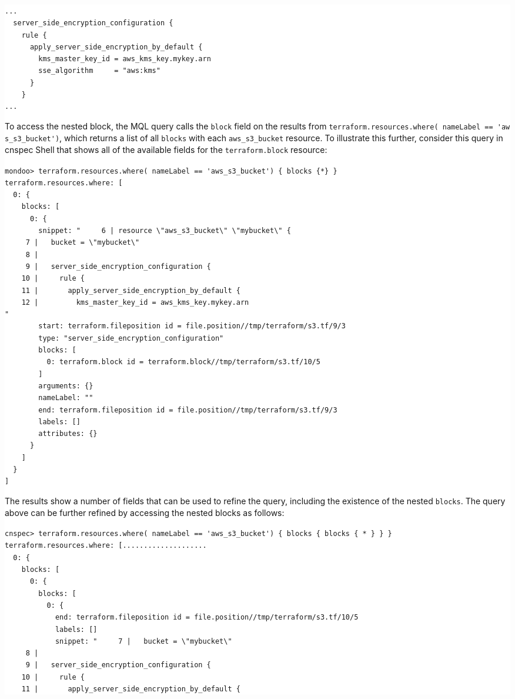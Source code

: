 ```hcl
...
  server_side_encryption_configuration {
    rule {
      apply_server_side_encryption_by_default {
        kms_master_key_id = aws_kms_key.mykey.arn
        sse_algorithm     = "aws:kms"
      }
    }
...
```

To access the nested block, the MQL query calls the `block` field on the results from `terraform.resources.where( nameLabel == 'aws_s3_bucket')`, which returns a list of all `blocks` with each `aws_s3_bucket` resource. To illustrate this further, consider this query in cnspec Shell that shows all of the available fields for the `terraform.block` resource:

```mql
mondoo> terraform.resources.where( nameLabel == 'aws_s3_bucket') { blocks {*} }
terraform.resources.where: [
  0: {
    blocks: [
      0: {
        snippet: "     6 | resource \"aws_s3_bucket\" \"mybucket\" {
     7 |   bucket = \"mybucket\"
     8 |
     9 |   server_side_encryption_configuration {
    10 |     rule {
    11 |       apply_server_side_encryption_by_default {
    12 |         kms_master_key_id = aws_kms_key.mykey.arn
"
        start: terraform.fileposition id = file.position//tmp/terraform/s3.tf/9/3
        type: "server_side_encryption_configuration"
        blocks: [
          0: terraform.block id = terraform.block//tmp/terraform/s3.tf/10/5
        ]
        arguments: {}
        nameLabel: ""
        end: terraform.fileposition id = file.position//tmp/terraform/s3.tf/9/3
        labels: []
        attributes: {}
      }
    ]
  }
]
```

The results show a number of fields that can be used to refine the query, including the existence of the nested `blocks`. The query above can be further refined by accessing the nested blocks as follows:

```mql
cnspec> terraform.resources.where( nameLabel == 'aws_s3_bucket') { blocks { blocks { * } } }
terraform.resources.where: [....................
  0: {
    blocks: [
      0: {
        blocks: [
          0: {
            end: terraform.fileposition id = file.position//tmp/terraform/s3.tf/10/5
            labels: []
            snippet: "     7 |   bucket = \"mybucket\"
     8 |
     9 |   server_side_encryption_configuration {
    10 |     rule {
    11 |       apply_server_side_encryption_by_default {
```